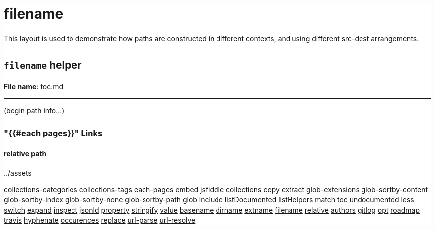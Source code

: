 # filename

This layout is used to demonstrate how paths are constructed in
different contexts, and using different src-dest arrangements.


## `filename` helper
**File name**: toc.md




---

(begin path info...)

### "{{#each pages}}" Links

#### relative path
../assets


[collections-categories](../assets) 
[collections-tags](../assets) 
[each-pages](../assets) 
[embed](../assets) 
[jsfiddle](../assets) 
[collections](../assets) 
[copy](../assets) 
[extract](../assets) 
[glob-extensions](../assets) 
[glob-sortby-content](../assets) 
[glob-sortby-index](../assets) 
[glob-sortby-none](../assets) 
[glob-sortby-path](../assets) 
[glob](../assets) 
[include](../assets) 
[listDocumented](../assets) 
[listHelpers](../assets) 
[match](../assets) 
[toc](../assets) 
[undocumented](../assets) 
[less](../assets) 
[switch](../assets) 
[expand](../assets) 
[inspect](../assets) 
[jsonld](../assets) 
[property](../assets) 
[stringify](../assets) 
[value](../assets) 
[basename](../assets) 
[dirname](../assets) 
[extname](../assets) 
[filename](../assets) 
[relative](../assets) 
[authors](../assets) 
[gitlog](../assets) 
[opt](../assets) 
[roadmap](../assets) 
[travis](../assets) 
[hyphenate](../assets) 
[occurences](../assets) 
[replace](../assets) 
[url-parse](../assets) 
[url-resolve](../assets)  